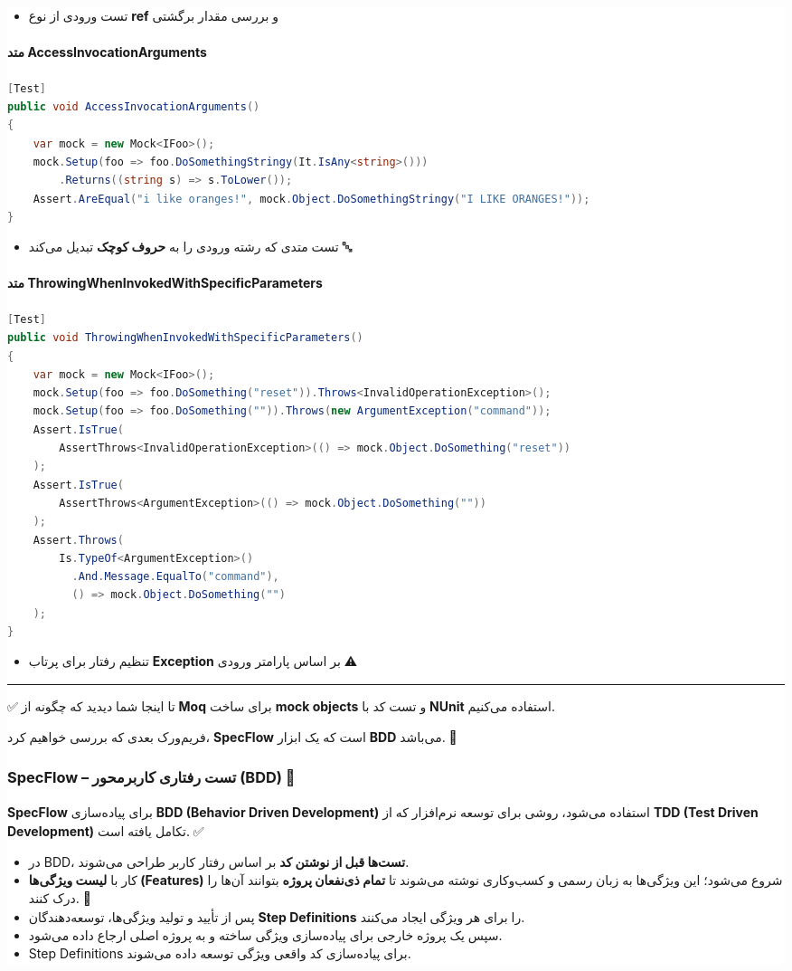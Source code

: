 * تست ورودی از نوع **ref** و بررسی مقدار برگشتی

#### متد AccessInvocationArguments

```csharp
[Test]
public void AccessInvocationArguments()
{
    var mock = new Mock<IFoo>();
    mock.Setup(foo => foo.DoSomethingStringy(It.IsAny<string>()))
        .Returns((string s) => s.ToLower());
    Assert.AreEqual("i like oranges!", mock.Object.DoSomethingStringy("I LIKE ORANGES!"));
}
```

* تست متدی که رشته ورودی را به **حروف کوچک** تبدیل می‌کند 🔤

#### متد ThrowingWhenInvokedWithSpecificParameters

```csharp
[Test]
public void ThrowingWhenInvokedWithSpecificParameters()
{
    var mock = new Mock<IFoo>();
    mock.Setup(foo => foo.DoSomething("reset")).Throws<InvalidOperationException>();
    mock.Setup(foo => foo.DoSomething("")).Throws(new ArgumentException("command"));
    Assert.IsTrue(
        AssertThrows<InvalidOperationException>(() => mock.Object.DoSomething("reset"))
    );
    Assert.IsTrue(
        AssertThrows<ArgumentException>(() => mock.Object.DoSomething(""))
    );
    Assert.Throws(
        Is.TypeOf<ArgumentException>()
          .And.Message.EqualTo("command"),
          () => mock.Object.DoSomething("")
    );
}
```

* تنظیم رفتار برای پرتاب **Exception** بر اساس پارامتر ورودی ⚠️

---

✅ تا اینجا شما دیدید که چگونه از **Moq** برای ساخت **mock objects** و تست کد با **NUnit** استفاده می‌کنیم.

فریم‌ورک بعدی که بررسی خواهیم کرد، **SpecFlow** است که یک ابزار **BDD** می‌باشد. 🧩
### **SpecFlow – تست رفتاری کاربرمحور (BDD) 🧩**

**SpecFlow** برای پیاده‌سازی **BDD (Behavior Driven Development)** استفاده می‌شود، روشی برای توسعه نرم‌افزار که از **TDD (Test Driven Development)** تکامل یافته است. ✅

* در BDD، **تست‌ها قبل از نوشتن کد** بر اساس رفتار کاربر طراحی می‌شوند.
* کار با **لیست ویژگی‌ها (Features)** شروع می‌شود؛ این ویژگی‌ها به زبان رسمی و کسب‌وکاری نوشته می‌شوند تا **تمام ذی‌نفعان پروژه** بتوانند آن‌ها را درک کنند. 📝
* پس از تأیید و تولید ویژگی‌ها، توسعه‌دهندگان **Step Definitions** را برای هر ویژگی ایجاد می‌کنند.
* سپس یک پروژه خارجی برای پیاده‌سازی ویژگی ساخته و به پروژه اصلی ارجاع داده می‌شود.
* Step Definitions برای پیاده‌سازی کد واقعی ویژگی توسعه داده می‌شوند.

